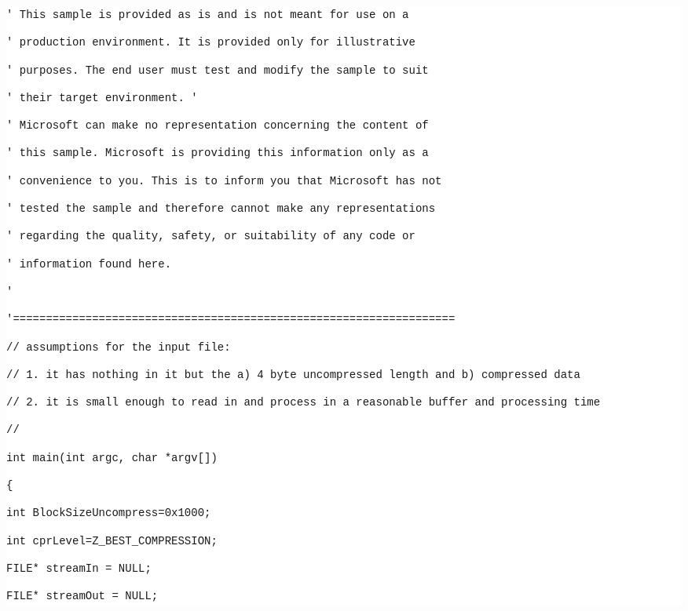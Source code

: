 <span style="font-family: Courier New;">' This sample is provided as is
and is not meant for use on a </span>

<span style="font-family: Courier New;">' production environment. It is
provided only for illustrative </span>

<span style="font-family: Courier New;">' purposes. The end user must
test and modify the sample to suit </span>

<span style="font-family: Courier New;">' their target environment.
</span><span style="font-family: Courier New;">' </span>

<span style="font-family: Courier New;">' Microsoft can make no
representation concerning the content of </span>

<span style="font-family: Courier New;">' this sample. Microsoft is
providing this information only as a </span>

<span style="font-family: Courier New;">' convenience to you. This is to
inform you that Microsoft has not </span>

<span style="font-family: Courier New;">' tested the sample and
therefore cannot make any representations </span>

<span style="font-family: Courier New;">' regarding the quality, safety,
or suitability of any code or </span>

<span style="font-family: Courier New;">' information found here.
</span>

<span style="font-family: Courier New;">'
</span>

<span style="font-family: Courier New;">'===================================================================</span>

<span style="font-family: Courier New;">// assumptions for the input
file: </span>

<span style="font-family: Courier New;">// 1. it has nothing in it but
the a) 4 byte uncompressed length and b) compressed data</span>

<span style="font-family: Courier New;">// 2. it is small enough to read
in and process in a reasonable buffer and processing time</span>

<span style="font-family: Courier New;">// </span>

<span style="font-family: Courier New;">int main(int argc, char
\*argv\[\])</span>

<span style="font-family: Courier New;">{</span>

<span style="font-family: Courier New;">int
BlockSizeUncompress=0x1000;</span>

<span style="font-family: Courier New;">int
cprLevel=Z\_BEST\_COMPRESSION;</span>

<span style="font-family: Courier New;">FILE\* streamIn = NULL;</span>

<span style="font-family: Courier New;">FILE\* streamOut = NULL;</span>
